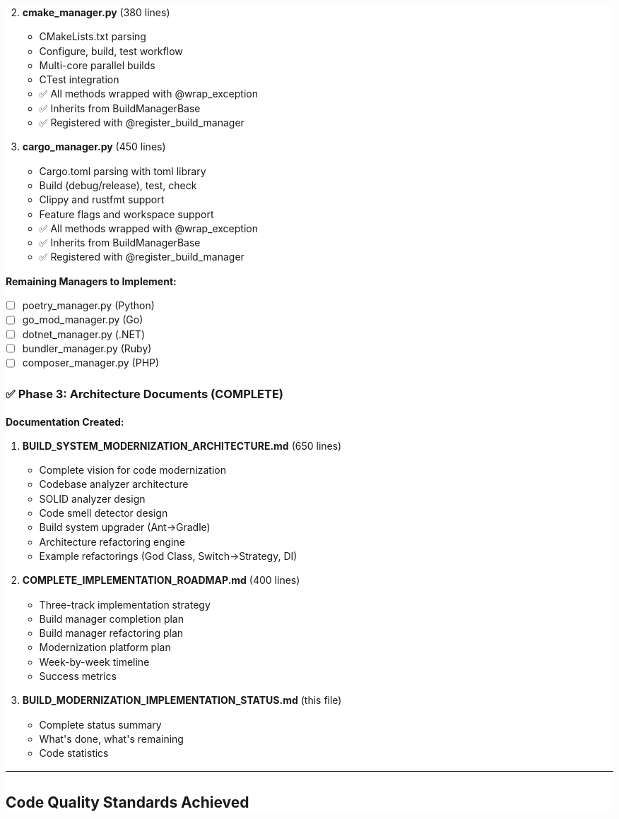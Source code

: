2. **cmake_manager.py** (380 lines)
   - CMakeLists.txt parsing
   - Configure, build, test workflow
   - Multi-core parallel builds
   - CTest integration
   - ✅ All methods wrapped with @wrap_exception
   - ✅ Inherits from BuildManagerBase
   - ✅ Registered with @register_build_manager

3. **cargo_manager.py** (450 lines)
   - Cargo.toml parsing with toml library
   - Build (debug/release), test, check
   - Clippy and rustfmt support
   - Feature flags and workspace support
   - ✅ All methods wrapped with @wrap_exception
   - ✅ Inherits from BuildManagerBase
   - ✅ Registered with @register_build_manager

**Remaining Managers to Implement:**
- [ ] poetry_manager.py (Python)
- [ ] go_mod_manager.py (Go)
- [ ] dotnet_manager.py (.NET)
- [ ] bundler_manager.py (Ruby)
- [ ] composer_manager.py (PHP)

### ✅ Phase 3: Architecture Documents (COMPLETE)

**Documentation Created:**

1. **BUILD_SYSTEM_MODERNIZATION_ARCHITECTURE.md** (650 lines)
   - Complete vision for code modernization
   - Codebase analyzer architecture
   - SOLID analyzer design
   - Code smell detector design
   - Build system upgrader (Ant→Gradle)
   - Architecture refactoring engine
   - Example refactorings (God Class, Switch→Strategy, DI)

2. **COMPLETE_IMPLEMENTATION_ROADMAP.md** (400 lines)
   - Three-track implementation strategy
   - Build manager completion plan
   - Build manager refactoring plan
   - Modernization platform plan
   - Week-by-week timeline
   - Success metrics

3. **BUILD_MODERNIZATION_IMPLEMENTATION_STATUS.md** (this file)
   - Complete status summary
   - What's done, what's remaining
   - Code statistics

---

## Code Quality Standards Achieved
